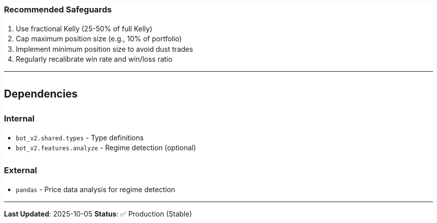 ### Recommended Safeguards
1. Use fractional Kelly (25-50% of full Kelly)
2. Cap maximum position size (e.g., 10% of portfolio)
3. Implement minimum position size to avoid dust trades
4. Regularly recalibrate win rate and win/loss ratio

---

## Dependencies

### Internal
- `bot_v2.shared.types` - Type definitions
- `bot_v2.features.analyze` - Regime detection (optional)

### External
- `pandas` - Price data analysis for regime detection

---

**Last Updated**: 2025-10-05
**Status**: ✅ Production (Stable)
